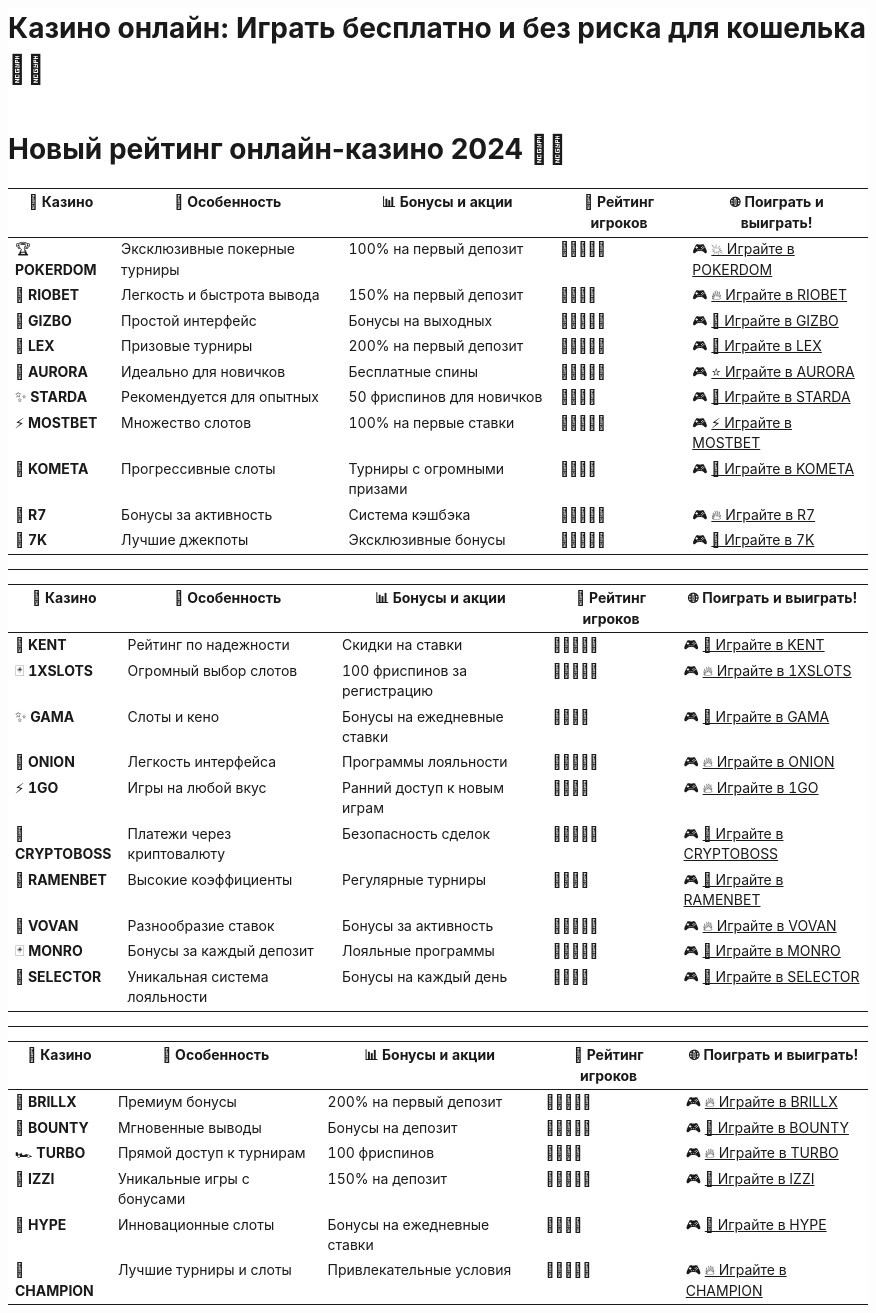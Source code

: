 # Казино онлайн: Играть бесплатно и без риска для кошелька 🎰💸
# Новый рейтинг онлайн-казино 2024 🚀🎰

| 💎 **Казино**            | 🏅 **Особенность**           | 📊 **Бонусы и акции**      | 🎯 **Рейтинг игроков**      | 🌐 **Поиграть и выиграть!**                                  |
|------------------------|-----------------------------|---------------------------|----------------------------|------------------------------------------------------------|
| 🏆 **POKERDOM**          | Эксклюзивные покерные турниры | 100% на первый депозит    | 🌟🌟🌟🌟🌟                    | 🎮 [💥 Играйте в POKERDOM](https://brandplay.link/Bxg7SC7H) |
| 🌟 **RIOBET**            | Легкость и быстрота вывода   | 150% на первый депозит    | 🌟🌟🌟🌟                      | 🎮 [🔥 Играйте в RIOBET](https://brandplay.link/dtx89f2L)   |
| 💎 **GIZBO**             | Простой интерфейс           | Бонусы на выходных        | 🌟🌟🌟🌟🌟                    | 🎮 [🎯 Играйте в GIZBO](https://gizbo-tea02.com/c8e962e89)  |
| 🎰 **LEX**               | Призовые турниры            | 200% на первый депозит    | 🌟🌟🌟🌟🌟                    | 🎮 [🎯 Играйте в LEX](https://brandplay.link/2HFTmBc8)      |
| 🌌 **AURORA**            | Идеально для новичков       | Бесплатные спины          | 🌟🌟🌟🌟🌟                    | 🎮 [⭐ Играйте в AURORA](https://10trafic-stat2.com/click/668546566bcc6313411604c7/6766/15114/subaccount?promocode=PROMOLB) |
| ✨ **STARDA**            | Рекомендуется для опытных   | 50 фриспинов для новичков | 🌟🌟🌟🌟                      | 🎮 [🌠 Играйте в STARDA](https://brandplay.link/cpFQbWKn)    |
| ⚡ **MOSTBET**           | Множество слотов            | 100% на первые ставки     | 🌟🌟🌟🌟🌟                    | 🎮 [⚡ Играйте в MOSTBET](https://ktbtis024ifqfn0mst.com/beQs) |
| 🚀 **KOMETA**            | Прогрессивные слоты         | Турниры с огромными призами | 🌟🌟🌟🌟                      | 🎮 [🌠 Играйте в KOMETA](https://brandplay.link/tLG15CCb)    |
| 💎 **R7**                | Бонусы за активность        | Система кэшбэка           | 🌟🌟🌟🌟🌟                    | 🎮 [🔥 Играйте в R7](https://brandplay.link/zPmNmTWG)       |
| 🎴 **7K**                | Лучшие джекпоты             | Эксклюзивные бонусы       | 🌟🌟🌟🌟🌟                    | 🎮 [🎲 Играйте в 7K](https://brandplay.link/dd46bNgD)       |

---

| 💎 **Казино**            | 🏅 **Особенность**           | 📊 **Бонусы и акции**      | 🎯 **Рейтинг игроков**      | 🌐 **Поиграть и выиграть!**                                  |
|------------------------|-----------------------------|---------------------------|----------------------------|------------------------------------------------------------|
| 🎩 **KENT**             | Рейтинг по надежности       | Скидки на ставки           | 🌟🌟🌟🌟🌟                    | 🎮 [🎯 Играйте в KENT](https://brandplay.link/tj7BwCb4)     |
| 🃏 **1XSLOTS**          | Огромный выбор слотов       | 100 фриспинов за регистрацию | 🌟🌟🌟🌟🌟                    | 🎮 [🔥 Играйте в 1XSLOTS](https://brandplay.link/R4xfxqdm)   |
| ✨ **GAMA**             | Слоты и кено                | Бонусы на ежедневные ставки | 🌟🌟🌟🌟                      | 🎮 [🎯 Играйте в GAMA](https://brandplay.link/zrZpLFTP)     |
| 🧅 **ONION**            | Легкость интерфейса         | Программы лояльности       | 🌟🌟🌟🌟🌟                    | 🎮 [🔥 Играйте в ONION](https://obclk001-2d.top/click?offer_id=986&partner_id=10542&landing_id=1798&utm_medium=affiliate&sub_1=oncasino3) |
| ⚡ **1GO**              | Игры на любой вкус          | Ранний доступ к новым играм | 🌟🌟🌟🌟                      | 🎮 [🔥 Играйте в 1GO](https://1go-ircp01.com/ce015f410)      |
| 💎 **CRYPTOBOSS**      | Платежи через криптовалюту  | Безопасность сделок        | 🌟🌟🌟🌟🌟                    | 🎮 [🌠 Играйте в CRYPTOBOSS](https://cryptobossc.online/d847bcfa9) |
| 🍜 **RAMENBET**        | Высокие коэффициенты        | Регулярные турниры         | 🌟🌟🌟🌟                      | 🎮 [🎯 Играйте в RAMENBET](https://get.saltyram.com/ru/registration?apkpop=0&partner=p24970p3296034p5526) |
| 🌟 **VOVAN**            | Разнообразие ставок         | Бонусы за активность       | 🌟🌟🌟🌟🌟                    | 🎮 [🔥 Играйте в VOVAN](https://vovan.site/d098ab058)       |
| 🃏 **MONRO**            | Бонусы за каждый депозит    | Лояльные программы         | 🌟🌟🌟🌟🌟                    | 🎮 [🎯 Играйте в MONRO](https://mnr-ircp01.com/c3ce72a2c)    |
| 🎯 **SELECTOR**         | Уникальная система лояльности | Бонусы на каждый день     | 🌟🌟🌟🌟                      | 🎮 [🌠 Играйте в SELECTOR](https://gosel.kim/SELVK)         |

---

| 💎 **Казино**            | 🏅 **Особенность**           | 📊 **Бонусы и акции**      | 🎯 **Рейтинг игроков**      | 🌐 **Поиграть и выиграть!**                                  |
|------------------------|-----------------------------|---------------------------|----------------------------|------------------------------------------------------------|
| 💎 **BRILLX**           | Премиум бонусы              | 200% на первый депозит    | 🌟🌟🌟🌟🌟                    | 🎮 [🔥 Играйте в BRILLX](https://brillx.uno/BRIVK)          |
| 🎁 **BOUNTY**           | Мгновенные выводы           | Бонусы на депозит         | 🌟🌟🌟🌟🌟                    | 🎮 [🎯 Играйте в BOUNTY](https://bounty-casino.de/BOVK)     |
| 🏎️ **TURBO**            | Прямой доступ к турнирам    | 100 фриспинов             | 🌟🌟🌟🌟                      | 🎮 [🔥 Играйте в TURBO](https://turbo-casino.mx/TURVK)      |
| 🎲 **IZZI**             | Уникальные игры с бонусами  | 150% на депозит           | 🌟🌟🌟🌟🌟                    | 🎮 [🎯 Играйте в IZZI](https://izzi-fr03.com/ca7c8a7b7)      |
| 🌟 **HYPE**             | Инновационные слоты         | Бонусы на ежедневные ставки | 🌟🌟🌟🌟                      | 🎮 [🌠 Играйте в HYPE](https://hypekaz.com/dc2f44ad0)       |
| 🏅 **CHAMPION**         | Лучшие турниры и слоты      | Привлекательные условия   | 🌟🌟🌟🌟🌟                    | 🎮 [🔥 Играйте в CHAMPION](https://champcasino.ink/pobeda/doa-hats?p80412p305331p112c) |